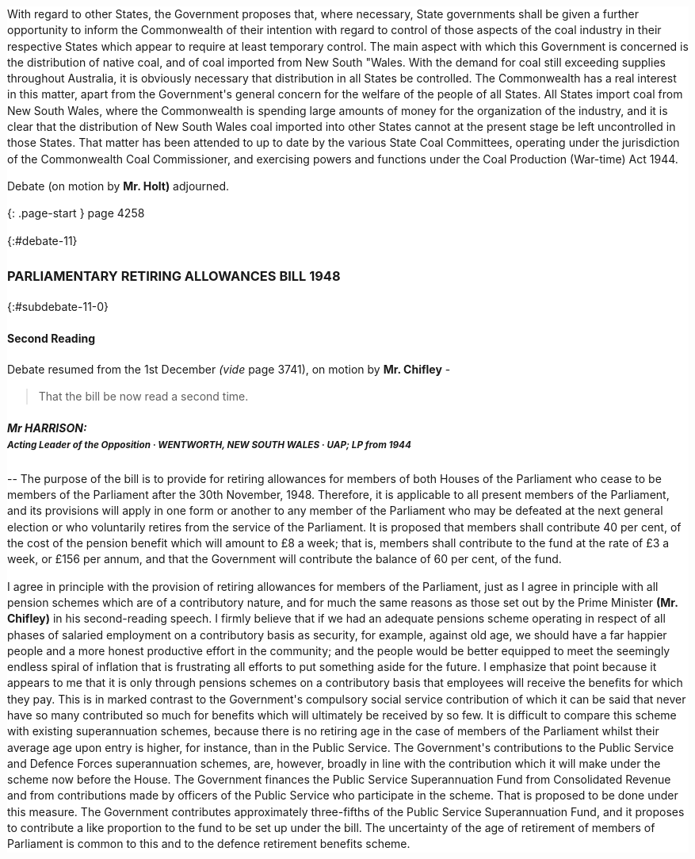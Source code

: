With regard to other States, the Government proposes that, where necessary, State governments shall be given a further opportunity to inform the Commonwealth of their intention with regard to control of those aspects of the coal industry in their respective States which appear to require at least temporary control. The main aspect with which this Government is concerned is the distribution of native coal, and of coal imported from New South "Wales. With the demand for coal still exceeding supplies throughout Australia, it is obviously necessary that distribution in all States be controlled. The Commonwealth has a real interest in this matter, apart from the Government's general concern for the welfare of the people of all States. All States import coal from New South Wales, where the Commonwealth is spending large amounts of money for the organization of the industry, and it is clear that the distribution of New South Wales coal imported into other States cannot at the present stage be left uncontrolled in those States. That matter has been attended to up to date by the various State Coal Committees, operating under the jurisdiction of the Commonwealth Coal Commissioner, and exercising powers and functions under the Coal Production (War-time) Act 1944. 

Debate (on motion by  **Mr. Holt)**  adjourned. 

{: .page-start }
page 4258

{:#debate-11}
### PARLIAMENTARY RETIRING ALLOWANCES BILL 1948

{:#subdebate-11-0}
#### Second Reading

Debate resumed from the 1st December  *(vide*  page 3741), on motion by  **Mr. Chifley**  - 

  >That the bill be now read a second time. 

##### Mr HARRISON:<br><small class="text-muted">Acting Leader of the Opposition &middot; WENTWORTH, NEW SOUTH WALES &middot; UAP; LP from 1944</small>

-- The purpose of the bill is to provide for retiring allowances for members of both Houses of the Parliament who cease to be members of the Parliament after the 30th November, 1948. Therefore, it is applicable to all present members of the Parliament, and its provisions will apply in one form or another to any member of the Parliament who may be defeated at the next general election or who voluntarily retires from the service of the Parliament. It is proposed that members shall contribute 40 per cent, of the cost of the pension benefit which will amount to £8 a week; that is, members shall contribute to the fund at the rate of £3 a week, or £156 per annum, and that the Government will contribute the balance of 60 per cent, of the fund. 

I agree in principle with the provision of retiring allowances for members of the Parliament, just as I agree in principle with all pension schemes which are of a contributory nature, and for much the same reasons as those set out by the Prime Minister  **(Mr. Chifley)**  in his second-reading speech. I firmly believe that if we had an adequate pensions scheme operating in respect of all phases of salaried employment on a contributory basis as security, for example, against old age, we should have a far happier people and a more honest productive effort in the community; and the people would be better equipped to meet the seemingly endless spiral of inflation that is frustrating all efforts to put something aside for the future. I emphasize that point because it appears to me that it is only through pensions schemes on a contributory basis that employees will receive the benefits for which they pay. This is in marked contrast to the Government's compulsory social service contribution of which it can be said that never have so many contributed so much for benefits which will ultimately be received by so few. It is difficult to compare this scheme with existing superannuation schemes, because there is no retiring age in the case of members of the Parliament whilst their average age upon entry is higher, for instance, than in the Public Service. The Government's contributions to the Public Service and Defence Forces superannuation schemes, are, however, broadly in line with the contribution which it will make under the scheme now before the House. The Government finances the Public Service Superannuation Fund from Consolidated Revenue and from contributions made by officers of the Public Service who participate in the scheme. That is proposed to be done under this measure. The Government contributes approximately three-fifths of the Public Service Superannuation Fund, and it proposes to contribute a like proportion to the fund to be set up under the bill. The uncertainty of the age of retirement of members of Parliament is common to this and to the defence retirement benefits scheme. 
